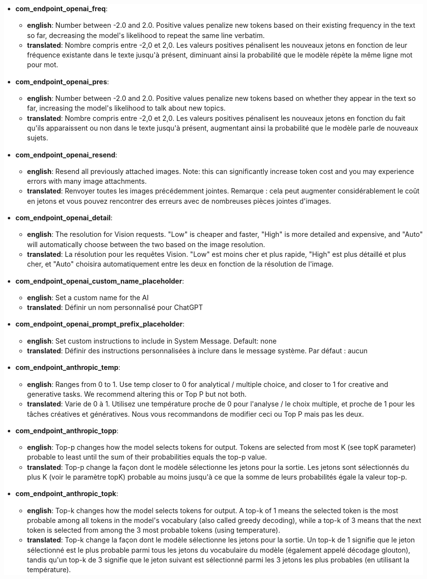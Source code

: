 - **com_endpoint_openai_freq**:
  - **english**: Number between -2.0 and 2.0. Positive values penalize new tokens based on their existing frequency in the text so far, decreasing the model's likelihood to repeat the same line verbatim.
  - **translated**: Nombre compris entre -2,0 et 2,0. Les valeurs positives pénalisent les nouveaux jetons en fonction de leur fréquence existante dans le texte jusqu'à présent, diminuant ainsi la probabilité que le modèle répète la même ligne mot pour mot.

- **com_endpoint_openai_pres**:
  - **english**: Number between -2.0 and 2.0. Positive values penalize new tokens based on whether they appear in the text so far, increasing the model's likelihood to talk about new topics.
  - **translated**: Nombre compris entre -2,0 et 2,0. Les valeurs positives pénalisent les nouveaux jetons en fonction du fait qu'ils apparaissent ou non dans le texte jusqu'à présent, augmentant ainsi la probabilité que le modèle parle de nouveaux sujets.

- **com_endpoint_openai_resend**:
  - **english**: Resend all previously attached images. Note: this can significantly increase token cost and you may experience errors with many image attachments.
  - **translated**: Renvoyer toutes les images précédemment jointes. Remarque : cela peut augmenter considérablement le coût en jetons et vous pouvez rencontrer des erreurs avec de nombreuses pièces jointes d'images.

- **com_endpoint_openai_detail**:
  - **english**: The resolution for Vision requests. "Low" is cheaper and faster, "High" is more detailed and expensive, and "Auto" will automatically choose between the two based on the image resolution.
  - **translated**: La résolution pour les requêtes Vision. "Low" est moins cher et plus rapide, "High" est plus détaillé et plus cher, et "Auto" choisira automatiquement entre les deux en fonction de la résolution de l'image.

- **com_endpoint_openai_custom_name_placeholder**:
  - **english**: Set a custom name for the AI
  - **translated**: Définir un nom personnalisé pour ChatGPT

- **com_endpoint_openai_prompt_prefix_placeholder**:
  - **english**: Set custom instructions to include in System Message. Default: none
  - **translated**: Définir des instructions personnalisées à inclure dans le message système. Par défaut : aucun

- **com_endpoint_anthropic_temp**:
  - **english**: Ranges from 0 to 1. Use temp closer to 0 for analytical / multiple choice, and closer to 1 for creative and generative tasks. We recommend altering this or Top P but not both.
  - **translated**: Varie de 0 à 1. Utilisez une température proche de 0 pour l'analyse / le choix multiple, et proche de 1 pour les tâches créatives et génératives. Nous vous recommandons de modifier ceci ou Top P mais pas les deux.

- **com_endpoint_anthropic_topp**:
  - **english**: Top-p changes how the model selects tokens for output. Tokens are selected from most K (see topK parameter) probable to least until the sum of their probabilities equals the top-p value.
  - **translated**: Top-p change la façon dont le modèle sélectionne les jetons pour la sortie. Les jetons sont sélectionnés du plus K (voir le paramètre topK) probable au moins jusqu'à ce que la somme de leurs probabilités égale la valeur top-p.

- **com_endpoint_anthropic_topk**:
  - **english**: Top-k changes how the model selects tokens for output. A top-k of 1 means the selected token is the most probable among all tokens in the model's vocabulary (also called greedy decoding), while a top-k of 3 means that the next token is selected from among the 3 most probable tokens (using temperature).
  - **translated**: Top-k change la façon dont le modèle sélectionne les jetons pour la sortie. Un top-k de 1 signifie que le jeton sélectionné est le plus probable parmi tous les jetons du vocabulaire du modèle (également appelé décodage glouton), tandis qu'un top-k de 3 signifie que le jeton suivant est sélectionné parmi les 3 jetons les plus probables (en utilisant la température).
